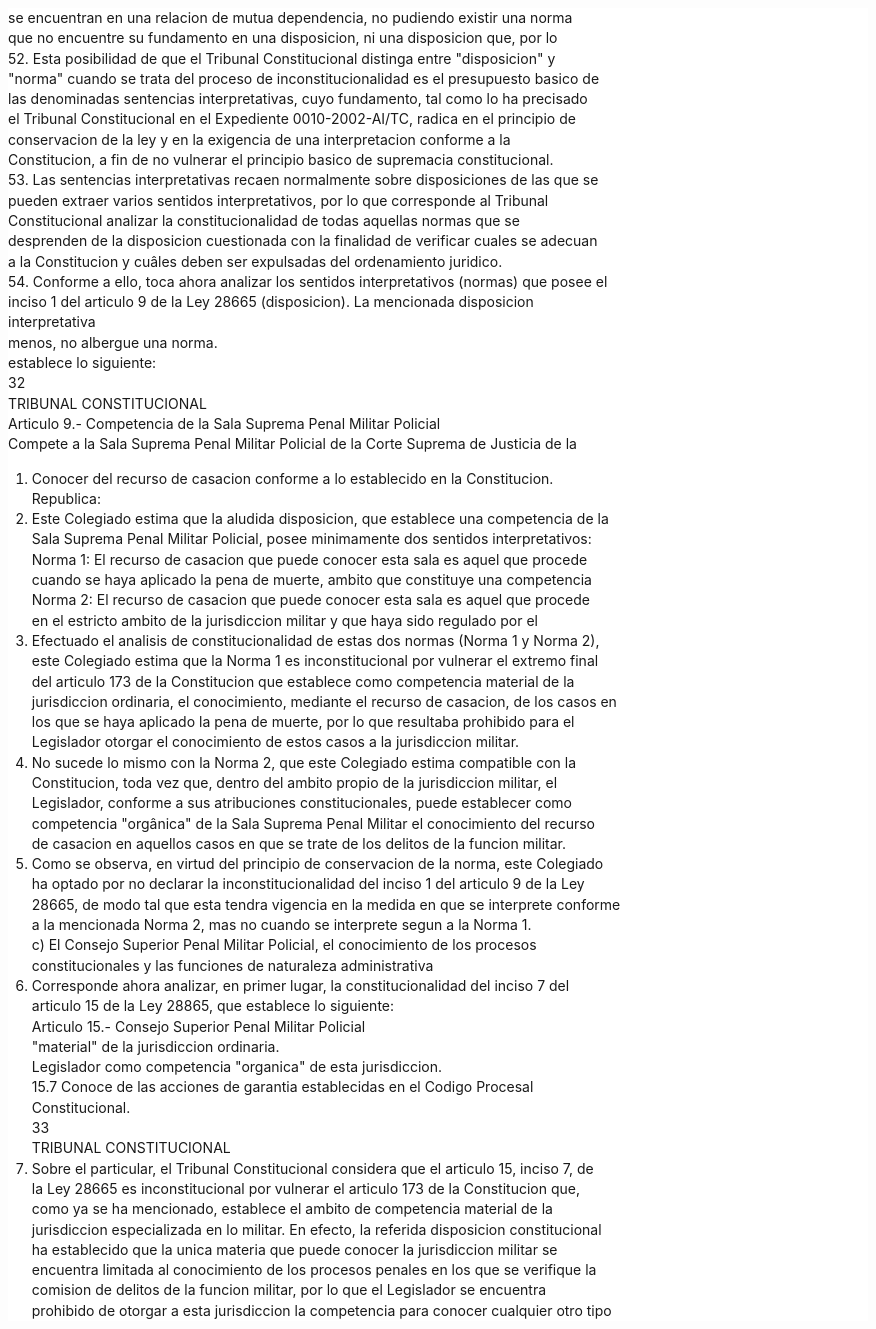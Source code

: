 se encuentran en una relacion de mutua dependencia, no pudiendo existir una norma  
que no encuentre su fundamento en una disposicion, ni una disposicion que, por lo  
52. Esta posibilidad de que el Tribunal Constitucional distinga entre "disposicion" y  
"norma" cuando se trata del proceso de inconstitucionalidad es el presupuesto basico de  
las denominadas sentencias interpretativas, cuyo fundamento, tal como lo ha precisado  
el Tribunal Constitucional en el Expediente 0010-2002-AI/TC, radica en el principio de  
conservacion de la ley y en la exigencia de una interpretacion conforme a la  
Constitucion, a fin de no vulnerar el principio basico de supremacia constitucional.  
53. Las sentencias interpretativas recaen normalmente sobre disposiciones de las que se  
pueden extraer varios sentidos interpretativos, por lo que corresponde al Tribunal  
Constitucional analizar la constitucionalidad de todas aquellas normas que se  
desprenden de la disposicion cuestionada con la finalidad de verificar cuales se adecuan  
a la Constitucion y cuâles deben ser expulsadas del ordenamiento juridico.  
54. Conforme a ello, toca ahora analizar los sentidos interpretativos (normas) que posee el  
inciso 1 del articulo 9 de la Ley 28665 (disposicion). La mencionada disposicion  
interpretativa  
menos, no albergue una norma.  
establece lo siguiente:  
32  
TRIBUNAL CONSTITUCIONAL  
Articulo 9.- Competencia de la Sala Suprema Penal Militar Policial  
Compete a la Sala Suprema Penal Militar Policial de la Corte Suprema de Justicia de la  
1. Conocer del recurso de casacion conforme a lo establecido en la Constitucion.  
Republica:  
55. Este Colegiado estima que la aludida disposicion, que establece una competencia de la  
Sala Suprema Penal Militar Policial, posee minimamente dos sentidos interpretativos:  
Norma 1: El recurso de casacion que puede conocer esta sala es aquel que procede  
cuando se haya aplicado la pena de muerte, ambito que constituye una competencia  
Norma 2: El recurso de casacion que puede conocer esta sala es aquel que procede  
en el estricto ambito de la jurisdiccion militar y que haya sido regulado por el  
56. Efectuado el analisis de constitucionalidad de estas dos normas (Norma 1 y Norma 2),  
este Colegiado estima que la Norma 1 es inconstitucional por vulnerar el extremo final  
del articulo 173 de la Constitucion que establece como competencia material de la  
jurisdiccion ordinaria, el conocimiento, mediante el recurso de casacion, de los casos en  
los que se haya aplicado la pena de muerte, por lo que resultaba prohibido para el  
Legislador otorgar el conocimiento de estos casos a la jurisdiccion militar.  
57. No sucede lo mismo con la Norma 2, que este Colegiado estima compatible con la  
Constitucion, toda vez que, dentro del ambito propio de la jurisdiccion militar, el  
Legislador, conforme a sus atribuciones constitucionales, puede establecer como  
competencia "orgânica" de la Sala Suprema Penal Militar el conocimiento del recurso  
de casacion en aquellos casos en que se trate de los delitos de la funcion militar.  
58. Como se observa, en virtud del principio de conservacion de la norma, este Colegiado  
ha optado por no declarar la inconstitucionalidad del inciso 1 del articulo 9 de la Ley  
28665, de modo tal que esta tendra vigencia en la medida en que se interprete conforme  
a la mencionada Norma 2, mas no cuando se interprete segun a la Norma 1.  
c) El Consejo Superior Penal Militar Policial, el conocimiento de los procesos  
constitucionales y las funciones de naturaleza administrativa  
59. Corresponde ahora analizar, en primer lugar, la constitucionalidad del inciso 7 del  
articulo 15 de la Ley 28865, que establece lo siguiente:  
Articulo 15.- Consejo Superior Penal Militar Policial  
"material" de la jurisdiccion ordinaria.  
Legislador como competencia "organica" de esta jurisdiccion.  
15.7 Conoce de las acciones de garantia establecidas en el Codigo Procesal  
Constitucional.  
33  
TRIBUNAL CONSTITUCIONAL  
60. Sobre el particular, el Tribunal Constitucional considera que el articulo 15, inciso 7, de  
la Ley 28665 es inconstitucional por vulnerar el articulo 173 de la Constitucion que,  
como ya se ha mencionado, establece el ambito de competencia material de la  
jurisdiccion especializada en lo militar. En efecto, la referida disposicion constitucional  
ha establecido que la unica materia que puede conocer la jurisdiccion militar se  
encuentra limitada al conocimiento de los procesos penales en los que se verifique la  
comision de delitos de la funcion militar, por lo que el Legislador se encuentra  
prohibido de otorgar a esta jurisdiccion la competencia para conocer cualquier otro tipo  